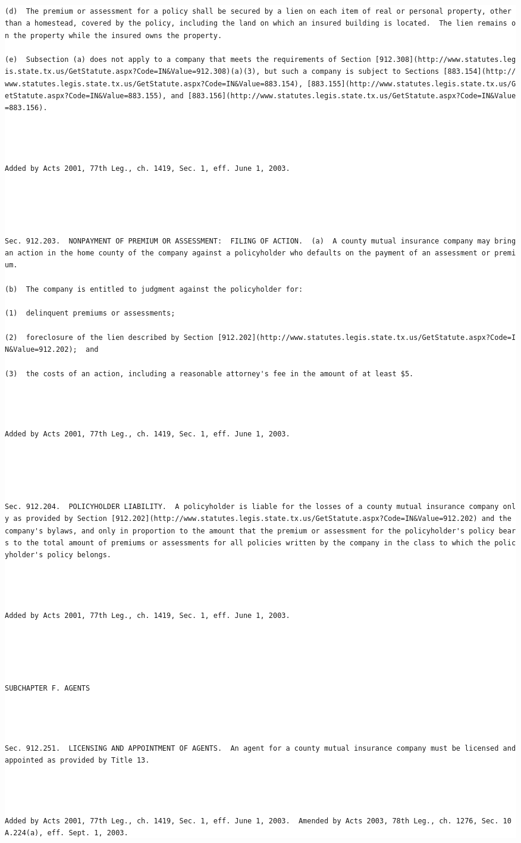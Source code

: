     (d)  The premium or assessment for a policy shall be secured by a lien on each item of real or personal property, other than a homestead, covered by the policy, including the land on which an insured building is located.  The lien remains on the property while the insured owns the property.
    
    (e)  Subsection (a) does not apply to a company that meets the requirements of Section [912.308](http://www.statutes.legis.state.tx.us/GetStatute.aspx?Code=IN&Value=912.308)(a)(3), but such a company is subject to Sections [883.154](http://www.statutes.legis.state.tx.us/GetStatute.aspx?Code=IN&Value=883.154), [883.155](http://www.statutes.legis.state.tx.us/GetStatute.aspx?Code=IN&Value=883.155), and [883.156](http://www.statutes.legis.state.tx.us/GetStatute.aspx?Code=IN&Value=883.156).
    
    
    
    
    Added by Acts 2001, 77th Leg., ch. 1419, Sec. 1, eff. June 1, 2003.
    
    
    
    
    
    Sec. 912.203.  NONPAYMENT OF PREMIUM OR ASSESSMENT:  FILING OF ACTION.  (a)  A county mutual insurance company may bring an action in the home county of the company against a policyholder who defaults on the payment of an assessment or premium.
    
    (b)  The company is entitled to judgment against the policyholder for:
    
    (1)  delinquent premiums or assessments;
    
    (2)  foreclosure of the lien described by Section [912.202](http://www.statutes.legis.state.tx.us/GetStatute.aspx?Code=IN&Value=912.202);  and
    
    (3)  the costs of an action, including a reasonable attorney's fee in the amount of at least $5.
    
    
    
    
    Added by Acts 2001, 77th Leg., ch. 1419, Sec. 1, eff. June 1, 2003.
    
    
    
    
    
    Sec. 912.204.  POLICYHOLDER LIABILITY.  A policyholder is liable for the losses of a county mutual insurance company only as provided by Section [912.202](http://www.statutes.legis.state.tx.us/GetStatute.aspx?Code=IN&Value=912.202) and the company's bylaws, and only in proportion to the amount that the premium or assessment for the policyholder's policy bears to the total amount of premiums or assessments for all policies written by the company in the class to which the policyholder's policy belongs.
    
    
    
    
    Added by Acts 2001, 77th Leg., ch. 1419, Sec. 1, eff. June 1, 2003.
    
    
    
    
    
    SUBCHAPTER F. AGENTS
    
      
    
    
    Sec. 912.251.  LICENSING AND APPOINTMENT OF AGENTS.  An agent for a county mutual insurance company must be licensed and appointed as provided by Title 13.
    
    
    
    
    Added by Acts 2001, 77th Leg., ch. 1419, Sec. 1, eff. June 1, 2003.  Amended by Acts 2003, 78th Leg., ch. 1276, Sec. 10A.224(a), eff. Sept. 1, 2003.
    